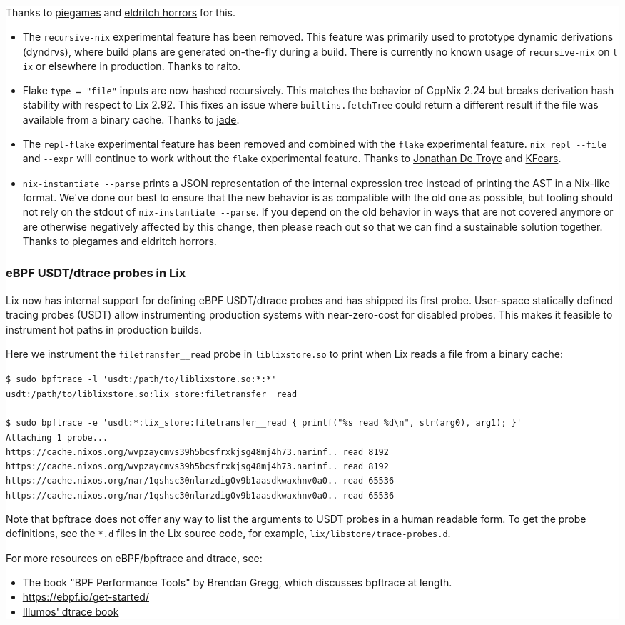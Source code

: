 Thanks to [piegames][piegames] and [eldritch horrors][eldritch horrors] for this.

- The `recursive-nix` experimental feature has been removed. This feature was primarily used to prototype dynamic derivations (dyndrvs), where build plans are generated on-the-fly during a build. There is currently no known usage of `recursive-nix` on `lix` or elsewhere in production. Thanks to [raito][raito].

- Flake `type = "file"` inputs are now hashed recursively. This matches the behavior of CppNix 2.24 but breaks derivation hash stability with respect to Lix 2.92. This fixes an issue where `builtins.fetchTree` could return a different result if the file was available from a binary cache. Thanks to [jade][jade].

- The `repl-flake` experimental feature has been removed and combined with the `flake` experimental feature. `nix repl --file` and `--expr` will continue to work without the `flake` experimental feature. Thanks to [Jonathan De Troye][detroyejr] and [KFears][kfears].

- `nix-instantiate --parse` prints a JSON representation of the internal expression tree instead of printing the AST in a Nix-like format. We've done our best to ensure that the new behavior is as compatible with the old one as possible, but tooling should not rely on the stdout of `nix-instantiate --parse`. If you depend on the old behavior in ways that are not covered anymore or are otherwise negatively affected by this change, then please reach out so that we can find a sustainable solution together. Thanks to [piegames][piegames] and [eldritch horrors][eldritch horrors].

### eBPF USDT/dtrace probes in Lix

Lix now has internal support for defining eBPF USDT/dtrace probes and has shipped its first probe.
User-space statically defined tracing probes (USDT) allow instrumenting production systems with near-zero-cost for disabled probes. This makes it feasible to instrument hot paths in production builds.

Here we instrument the `filetransfer__read` probe in `liblixstore.so` to print when Lix reads a file from a binary cache:

```
$ sudo bpftrace -l 'usdt:/path/to/liblixstore.so:*:*'
usdt:/path/to/liblixstore.so:lix_store:filetransfer__read

$ sudo bpftrace -e 'usdt:*:lix_store:filetransfer__read { printf("%s read %d\n", str(arg0), arg1); }'
Attaching 1 probe...
https://cache.nixos.org/wvpzaycmvs39h5bcsfrxkjsg48mj4h73.narinf.. read 8192
https://cache.nixos.org/wvpzaycmvs39h5bcsfrxkjsg48mj4h73.narinf.. read 8192
https://cache.nixos.org/nar/1qshsc30nlarzdig0v9b1aasdkwaxhnv0a0.. read 65536
https://cache.nixos.org/nar/1qshsc30nlarzdig0v9b1aasdkwaxhnv0a0.. read 65536
```

Note that bpftrace does not offer any way to list the arguments to USDT probes in a human readable form.
To get the probe definitions, see the `*.d` files in the Lix source code, for example, `lix/libstore/trace-probes.d`.

For more resources on eBPF/bpftrace and dtrace, see:
* The book "BPF Performance Tools" by Brendan Gregg, which discusses bpftrace at length.
* <https://ebpf.io/get-started/>
* [Illumos' dtrace book](https://illumos.org/books/dtrace/preface.html)


[KJ]: https://github.com/capnproto/capnproto
[install-guide]: https://lix.systems/install/
[p-e-meunier]: https://github.com/P-E-Meunier
[poliorcetics]: https://github.com/poliorcetics
[9p4]: https://github.com/9p4
[andrewhamon]: https://github.com/andrewhamon
[raito]: https://git.lix.systems/raito
[zimbatm]: https://github.com/zimbatm
[just1602]: https://git.lix.systems/just1602
[lheckemann]: https://git.lix.systems/lheckemann
[detroyejr]: https://github.com/detroyejr
[lilyball]: https://github.com/lilyball
[Qyriad]: https://github.com/qyriad
[ma27]: https://github.com/ma27
[eldritch horrors]: https://git.lix.systems/pennae
[Artemis Tosini]: https://github.com/artemist
[jade]: https://jade.fyi
[Robert Hensing]: https://github.com/roberth
[kloenk]: https://git.lix.systems/kloenk
[kjeremy]: https://github.com/kjeremy
[isabelroses]: https://git.lix.systems/isabelroses
[K900]: https://github.com/k900
[alois31]: https://git.lix.systems/alois31
[Quantum Jump]: https://github.com/QuantumBJump
[piegames]: https://github.com/piegamesde
[V.]: https://github.com/vigress8
[goldstein]: https://git.lix.systems/goldstein
[Tom Bereknyei]: https://github.com/tomberek
[kfears]: https://git.lix.systems/kfearsoff
[lheckemann]: https://git.lix.systems/lheckemann
[pamplemousse]: https://github.com/pamplemousse
[zitrone]: https://git.lix.systems/quantenzitrone
[bb010g]: https://git.lix.systems/bb010g
[release-notes]: https://docs.lix.systems/manual/lix/stable/release-notes/rl-2.93.html
[beta-guide]: https://wiki.lix.systems/books/lix-contributors/page/lix-beta-guide